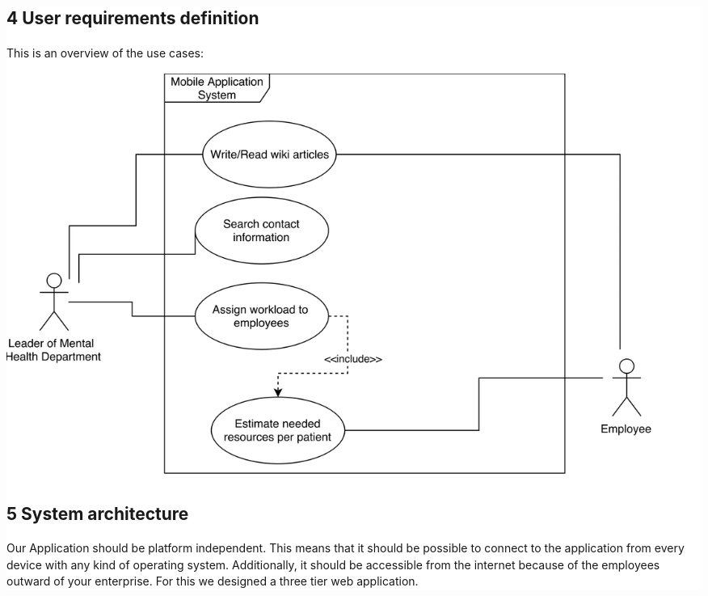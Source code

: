 ## 4 User requirements definition
This is an overview of the use cases:

<img src="media/use_case_diagram_mobile_application_system.png" alt="Use Case Diagram" width="800px">

## 5 System architecture
Our Application should be platform independent. This means that it should be possible to connect to the application from every device with any kind of operating system. Additionally, it should be accessible from the internet because of the employees outward of your enterprise. For this we designed a three tier web application.
